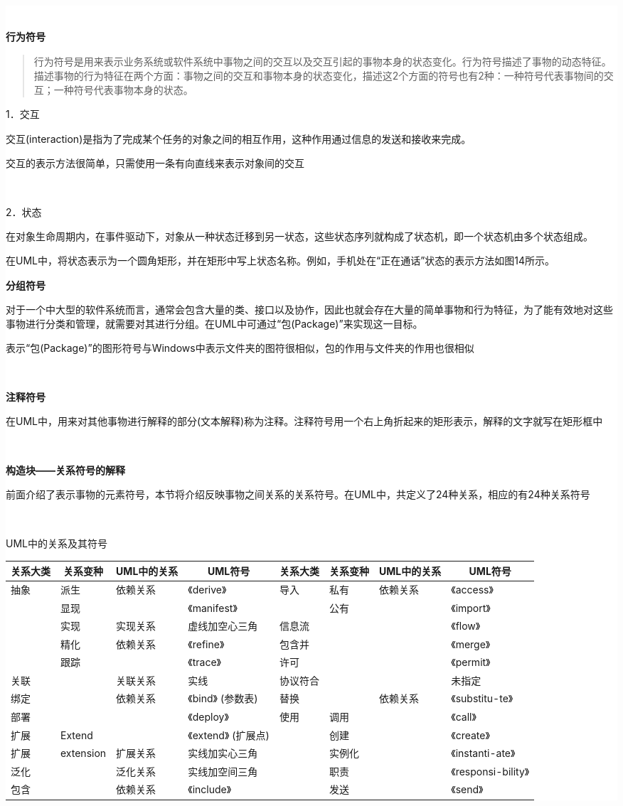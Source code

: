 ‍

**行为符号**

> 行为符号是用来表示业务系统或软件系统中事物之间的交互以及交互引起的事物本身的状态变化。行为符号描述了事物的动态特征。描述事物的行为特征在两个方面：事物之间的交互和事物本身的状态变化，描述这2个方面的符号也有2种：一种符号代表事物间的交互；一种符号代表事物本身的状态。

1．交互

交互(interaction)是指为了完成某个任务的对象之间的相互作用，这种作用通过信息的发送和接收来完成。

交互的表示方法很简单，只需使用一条有向直线来表示对象间的交互

‍

2．状态

在对象生命周期内，在事件驱动下，对象从一种状态迁移到另一状态，这些状态序列就构成了状态机，即一个状态机由多个状态组成。

在UML中，将状态表示为一个圆角矩形，并在矩形中写上状态名称。例如，手机处在“正在通话”状态的表示方法如图14所示。

**分组符号**

对于一个中大型的软件系统而言，通常会包含大量的类、接口以及协作，因此也就会存在大量的简单事物和行为特征，为了能有效地对这些事物进行分类和管理，就需要对其进行分组。在UML中可通过“包(Package)”来实现这一目标。

表示“包(Package)”的图形符号与Windows中表示文件夹的图符很相似，包的作用与文件夹的作用也很相似

‍

**注释符号**

在UML中，用来对其他事物进行解释的部分(文本解释)称为注释。注释符号用一个右上角折起来的矩形表示，解释的文字就写在矩形框中

‍

**构造块——关系符号的解释**

前面介绍了表示事物的元素符号，本节将介绍反映事物之间关系的关系符号。在UML中，共定义了24种关系，相应的有24种关系符号

‍

UML中的关系及其符号

|关系大类|关系变种|UML中的关系|UML符号|关系大类|关系变种|UML中的关系|UML符号|
| ----------| -----------| -------------| ---------------------| ----------| ----------| -------------| ---------------------|
|抽象|派生|依赖关系|《derive》|导入|私有|依赖关系|《access》|
||显现||《manifest》||公有||《import》|
||实现|实现关系|虚线加空心三角|信息流|||《flow》|
||精化|依赖关系|《refine》|包含并|||《merge》|
||跟踪||《trace》|许可|||《permit》|
|关联||关联关系|实线|协议符合|||未指定|
|绑定||依赖关系|《bind》 (参数表)|替换||依赖关系|《substitu-te》|
|部署|||《deploy》|使用|调用||《call》|
|扩展|Extend||《extend》 (扩展点)||创建||《create》|
|扩展|extension|扩展关系|实线加实心三角||实例化||《instanti-ate》|
|泛化||泛化关系|实线加空间三角||职责||《responsi-bility》|
|包含||依赖关系|《include》||发送||《send》|

